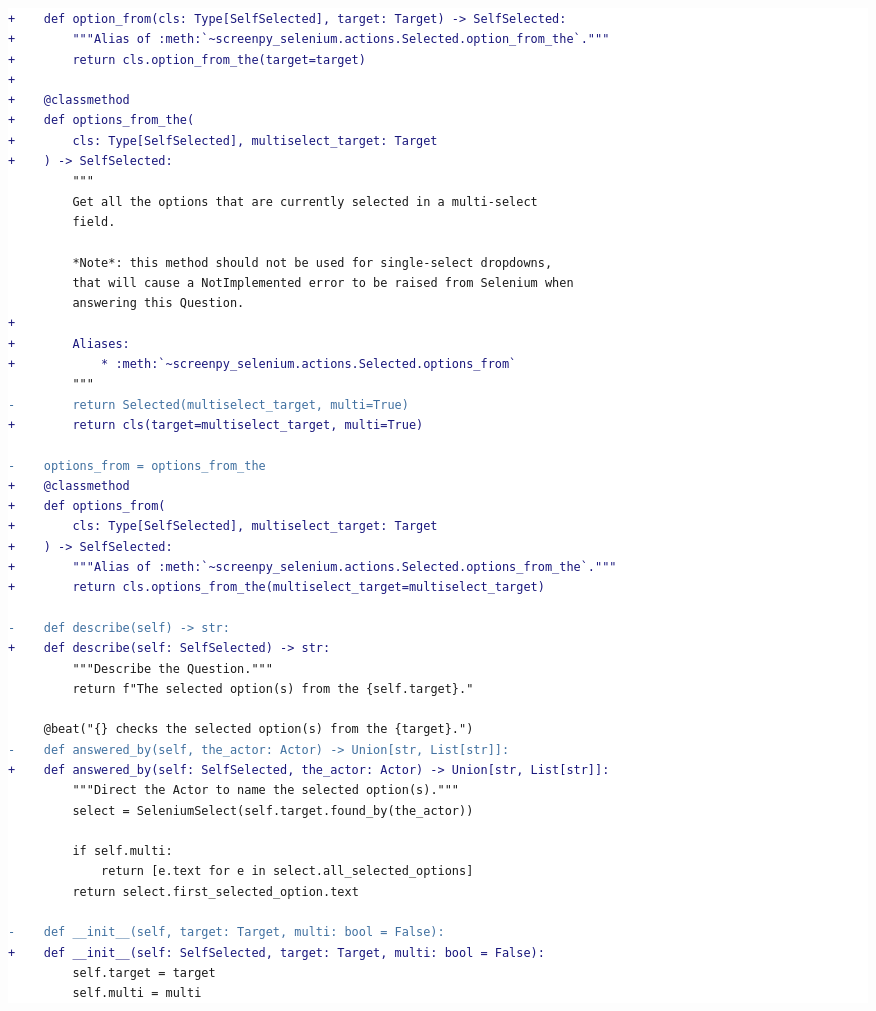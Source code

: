 ```diff
+    def option_from(cls: Type[SelfSelected], target: Target) -> SelfSelected:
+        """Alias of :meth:`~screenpy_selenium.actions.Selected.option_from_the`."""
+        return cls.option_from_the(target=target)
+
+    @classmethod
+    def options_from_the(
+        cls: Type[SelfSelected], multiselect_target: Target
+    ) -> SelfSelected:
         """
         Get all the options that are currently selected in a multi-select
         field.
 
         *Note*: this method should not be used for single-select dropdowns,
         that will cause a NotImplemented error to be raised from Selenium when
         answering this Question.
+
+        Aliases:
+            * :meth:`~screenpy_selenium.actions.Selected.options_from`
         """
-        return Selected(multiselect_target, multi=True)
+        return cls(target=multiselect_target, multi=True)
 
-    options_from = options_from_the
+    @classmethod
+    def options_from(
+        cls: Type[SelfSelected], multiselect_target: Target
+    ) -> SelfSelected:
+        """Alias of :meth:`~screenpy_selenium.actions.Selected.options_from_the`."""
+        return cls.options_from_the(multiselect_target=multiselect_target)
 
-    def describe(self) -> str:
+    def describe(self: SelfSelected) -> str:
         """Describe the Question."""
         return f"The selected option(s) from the {self.target}."
 
     @beat("{} checks the selected option(s) from the {target}.")
-    def answered_by(self, the_actor: Actor) -> Union[str, List[str]]:
+    def answered_by(self: SelfSelected, the_actor: Actor) -> Union[str, List[str]]:
         """Direct the Actor to name the selected option(s)."""
         select = SeleniumSelect(self.target.found_by(the_actor))
 
         if self.multi:
             return [e.text for e in select.all_selected_options]
         return select.first_selected_option.text
 
-    def __init__(self, target: Target, multi: bool = False):
+    def __init__(self: SelfSelected, target: Target, multi: bool = False):
         self.target = target
         self.multi = multi
```
